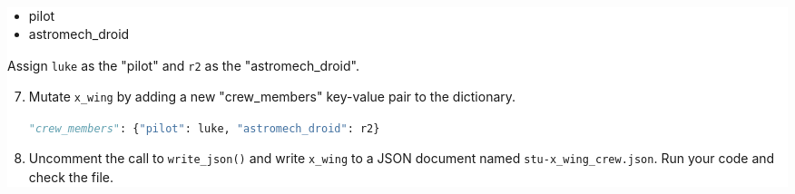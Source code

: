    * pilot
   * astromech_droid

   Assign `luke` as the "pilot" and `r2` as the "astromech_droid".

7. Mutate `x_wing` by adding a new "crew_members" key-value pair to the dictionary.

   ```python
   "crew_members": {"pilot": luke, "astromech_droid": r2}
   ```

8. Uncomment the call to `write_json()` and write `x_wing` to a JSON document named
   `stu-x_wing_crew.json`. Run your code and check the file.
